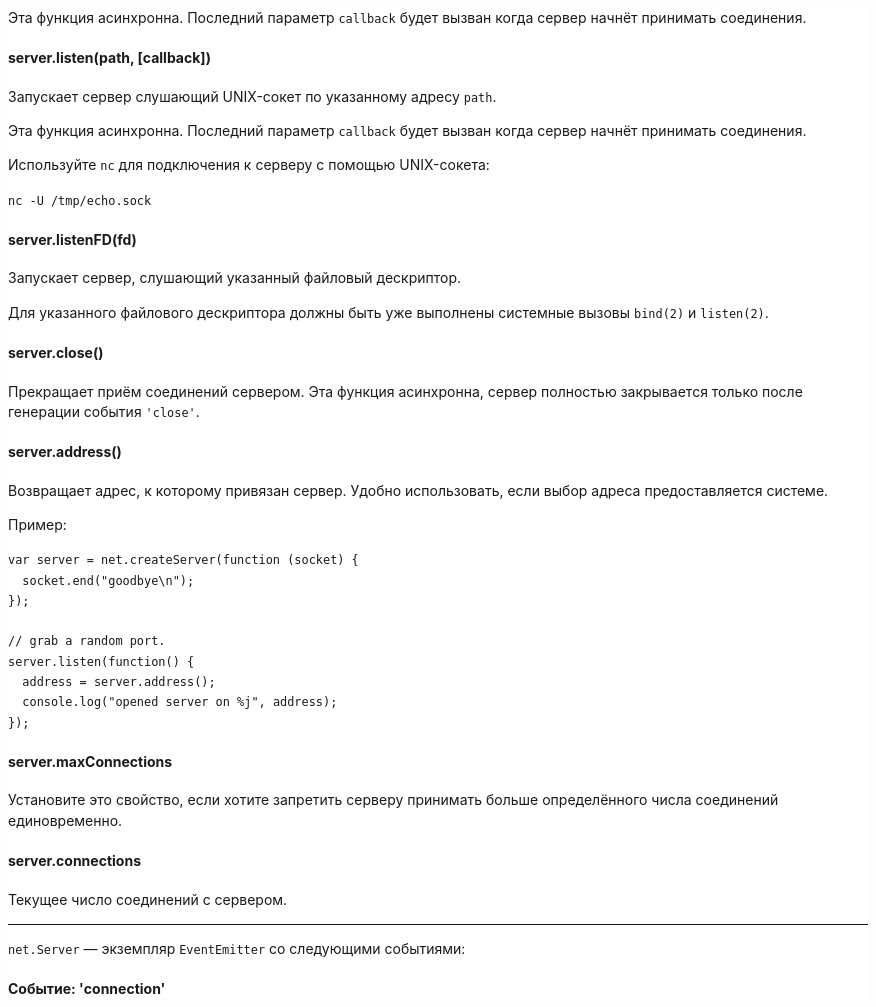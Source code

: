 Эта функция асинхронна. Последний параметр `callback` будет вызван когда сервер
начнёт принимать соединения.

#### server.listen(path, [callback])

Запускает сервер слушающий UNIX-сокет по указанному адресу `path`.

Эта функция асинхронна. Последний параметр `callback` будет вызван когда сервер
начнёт принимать соединения.

Используйте `nc` для подключения к серверу с помощью UNIX-сокета:

    nc -U /tmp/echo.sock

#### server.listenFD(fd)

Запускает сервер, слушающий указанный файловый дескриптор.

Для указанного файлового дескриптора должны быть уже выполнены
системные вызовы `bind(2)` и `listen(2)`.

#### server.close()

Прекращает приём соединений сервером. Эта функция асинхронна,
сервер полностью закрывается только после генерации события `'close'`.


#### server.address()

Возвращает адрес, к которому привязан сервер. Удобно использовать, если выбор
адреса предоставляется системе.

Пример:

    var server = net.createServer(function (socket) {
      socket.end("goodbye\n");
    });

    // grab a random port.
    server.listen(function() {
      address = server.address();
      console.log("opened server on %j", address);
    });


#### server.maxConnections

Установите это свойство, если хотите запретить серверу принимать
больше определённого числа соединений единовременно.

#### server.connections

Текущее число соединений с сервером.

---

`net.Server` — экземпляр `EventEmitter` со следующими событиями:

#### Событие: 'connection'

